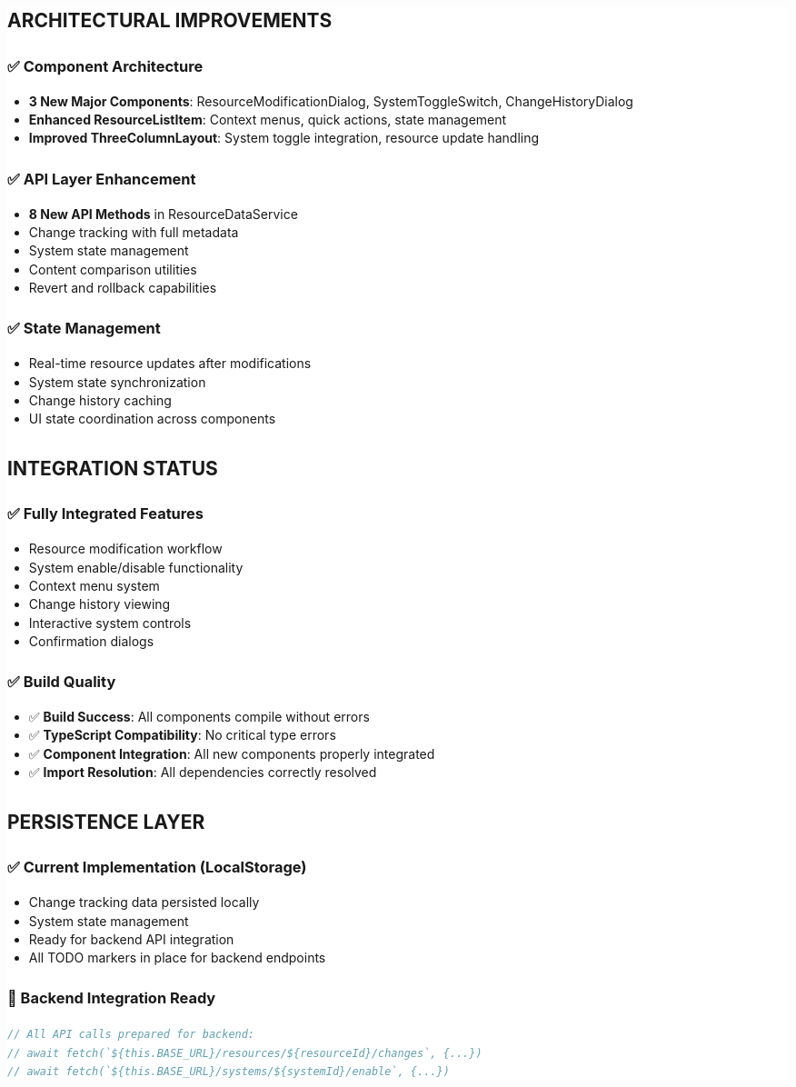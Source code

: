 ## **ARCHITECTURAL IMPROVEMENTS**

### **✅ Component Architecture**
- **3 New Major Components**: ResourceModificationDialog, SystemToggleSwitch, ChangeHistoryDialog
- **Enhanced ResourceListItem**: Context menus, quick actions, state management
- **Improved ThreeColumnLayout**: System toggle integration, resource update handling

### **✅ API Layer Enhancement**
- **8 New API Methods** in ResourceDataService
- Change tracking with full metadata
- System state management
- Content comparison utilities
- Revert and rollback capabilities

### **✅ State Management**
- Real-time resource updates after modifications
- System state synchronization
- Change history caching
- UI state coordination across components

## **INTEGRATION STATUS**

### **✅ Fully Integrated Features**
- Resource modification workflow
- System enable/disable functionality
- Context menu system
- Change history viewing
- Interactive system controls
- Confirmation dialogs

### **✅ Build Quality**
- ✅ **Build Success**: All components compile without errors
- ✅ **TypeScript Compatibility**: No critical type errors
- ✅ **Component Integration**: All new components properly integrated
- ✅ **Import Resolution**: All dependencies correctly resolved

## **PERSISTENCE LAYER**

### **✅ Current Implementation (LocalStorage)**
- Change tracking data persisted locally
- System state management
- Ready for backend API integration
- All TODO markers in place for backend endpoints

### **🔄 Backend Integration Ready**
```typescript
// All API calls prepared for backend:
// await fetch(`${this.BASE_URL}/resources/${resourceId}/changes`, {...})
// await fetch(`${this.BASE_URL}/systems/${systemId}/enable`, {...})
```
